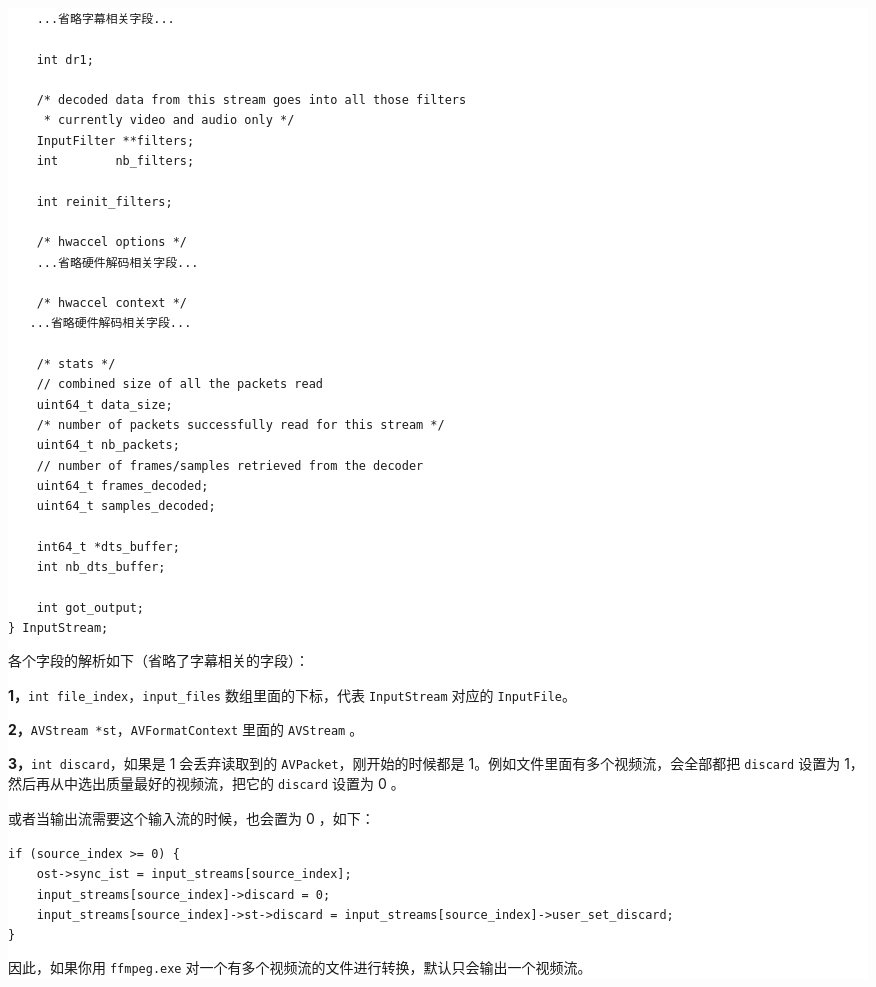 ```
    ...省略字幕相关字段...

    int dr1;

    /* decoded data from this stream goes into all those filters
     * currently video and audio only */
    InputFilter **filters;
    int        nb_filters;

    int reinit_filters;

    /* hwaccel options */
    ...省略硬件解码相关字段...

    /* hwaccel context */
   ...省略硬件解码相关字段...

    /* stats */
    // combined size of all the packets read
    uint64_t data_size;
    /* number of packets successfully read for this stream */
    uint64_t nb_packets;
    // number of frames/samples retrieved from the decoder
    uint64_t frames_decoded;
    uint64_t samples_decoded;

    int64_t *dts_buffer;
    int nb_dts_buffer;

    int got_output;
} InputStream;
```

各个字段的解析如下（省略了字幕相关的字段）：

**1，**`int file_index`，`input_files` 数组里面的下标，代表 `InputStream` 对应的 `InputFile`。

**2，**`AVStream *st`，`AVFormatContext` 里面的 `AVStream` 。

**3，**`int discard`，如果是 1 会丢弃读取到的 `AVPacket`，刚开始的时候都是 1。例如文件里面有多个视频流，会全部都把 `discard` 设置为 1，然后再从中选出质量最好的视频流，把它的 `discard` 设置为 0 。

或者当输出流需要这个输入流的时候，也会置为 0 ，如下：

```
if (source_index >= 0) {
    ost->sync_ist = input_streams[source_index];
    input_streams[source_index]->discard = 0;
    input_streams[source_index]->st->discard = input_streams[source_index]->user_set_discard;
}
```

因此，如果你用 `ffmpeg.exe` 对一个有多个视频流的文件进行转换，默认只会输出一个视频流。
